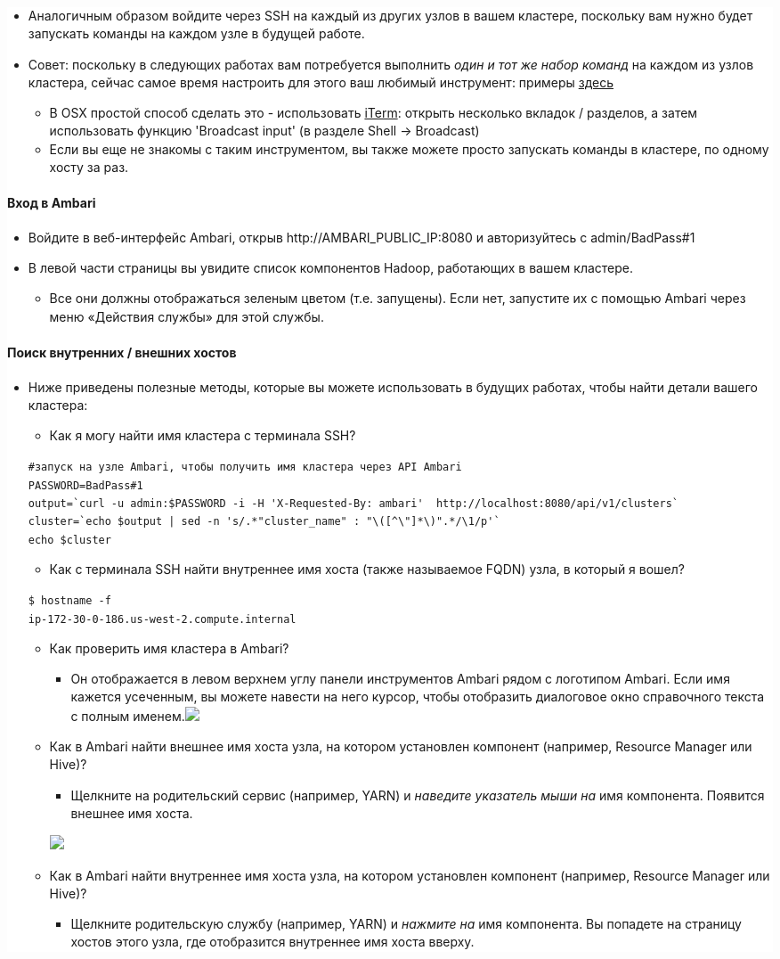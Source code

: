   ```
  ```

- Аналогичным образом войдите через SSH на каждый из других узлов в вашем кластере, поскольку вам нужно будет запускать команды на каждом узле в будущей работе.

- Совет: поскольку в следующих работах вам потребуется выполнить *один и тот же набор команд* на каждом из узлов кластера, сейчас самое время настроить для этого ваш любимый инструмент: примеры [здесь](https://www.reddit.com/r/sysadmin/comments/3d8aou/running_linux_commands_on_multiple_servers/)
  - В OSX простой способ сделать это - использовать [iTerm](https://www.iterm2.com/): открыть несколько вкладок / разделов, а затем использовать функцию 'Broadcast input' (в разделе Shell -> Broadcast)
  - Если вы еще не знакомы с таким инструментом, вы также можете просто запускать команды в кластере, по одному хосту за раз.

#### Вход в Ambari

- Войдите в веб-интерфейс Ambari, открыв http://AMBARI_PUBLIC_IP:8080 и авторизуйтесь с admin/BadPass#1

- В левой части страницы вы увидите список компонентов Hadoop, работающих в вашем кластере.
  - Все они должны отображаться зеленым цветом (т.е. запущены). Если нет, запустите их с помощью Ambari через меню «Действия службы» для этой службы.

#### Поиск внутренних / внешних хостов

- Ниже приведены полезные методы, которые вы можете использовать в будущих работах, чтобы найти детали вашего кластера:

  - Как я могу найти имя кластера с терминала SSH?
  ```
  #запуск на узле Ambari, чтобы получить имя кластера через API Ambari
  PASSWORD=BadPass#1
  output=`curl -u admin:$PASSWORD -i -H 'X-Requested-By: ambari'  http://localhost:8080/api/v1/clusters`
  cluster=`echo $output | sed -n 's/.*"cluster_name" : "\([^\"]*\)".*/\1/p'`
  echo $cluster
  ```
  - Как с терминала SSH найти внутреннее имя хоста (также называемое FQDN) узла, в который я вошел?
  ```
  $ hostname -f
  ip-172-30-0-186.us-west-2.compute.internal  
  ```
  
  - Как проверить имя кластера в Ambari?
    
    - Он отображается в левом верхнем углу панели инструментов Ambari рядом с логотипом Ambari. Если имя кажется усеченным, вы можете навести на него курсор, чтобы отобразить диалоговое окно справочного текста с полным именем.![](https://habrastorage.org/webt/ej/bq/jo/ejbqjo-fkj9vkaabbutnwj4r1am.png)
    
  - Как в Ambari найти внешнее имя хоста узла, на котором установлен компонент (например, Resource Manager или Hive)?
    - Щелкните на родительский сервис (например, YARN) и *наведите указатель мыши на* имя компонента. Появится внешнее имя хоста.
  
    ![](https://habrastorage.org/webt/8e/v0/jh/8ev0jhz9zsib4os7jzrfl80j0vy.png)
    
  - Как в Ambari найти внутреннее имя хоста узла, на котором установлен компонент (например, Resource Manager или Hive)?
    - Щелкните родительскую службу (например, YARN) и *нажмите на* имя компонента. Вы попадете на страницу хостов этого узла, где отобразится внутреннее имя хоста вверху.
    